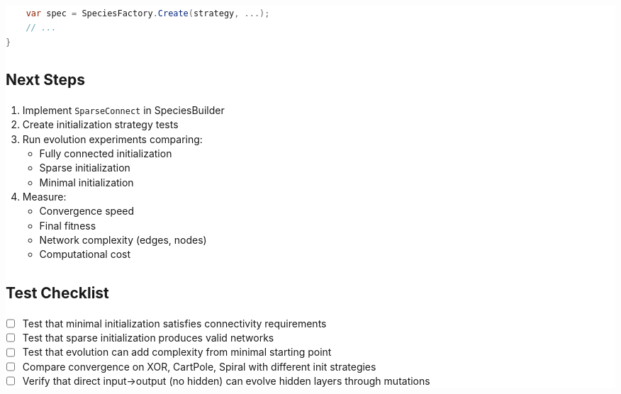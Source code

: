 ```csharp
    var spec = SpeciesFactory.Create(strategy, ...);
    // ...
}
```

## Next Steps

1. Implement `SparseConnect` in SpeciesBuilder
2. Create initialization strategy tests
3. Run evolution experiments comparing:
   - Fully connected initialization
   - Sparse initialization
   - Minimal initialization
4. Measure:
   - Convergence speed
   - Final fitness
   - Network complexity (edges, nodes)
   - Computational cost

## Test Checklist

- [ ] Test that minimal initialization satisfies connectivity requirements
- [ ] Test that sparse initialization produces valid networks
- [ ] Test that evolution can add complexity from minimal starting point
- [ ] Compare convergence on XOR, CartPole, Spiral with different init strategies
- [ ] Verify that direct input->output (no hidden) can evolve hidden layers through mutations
